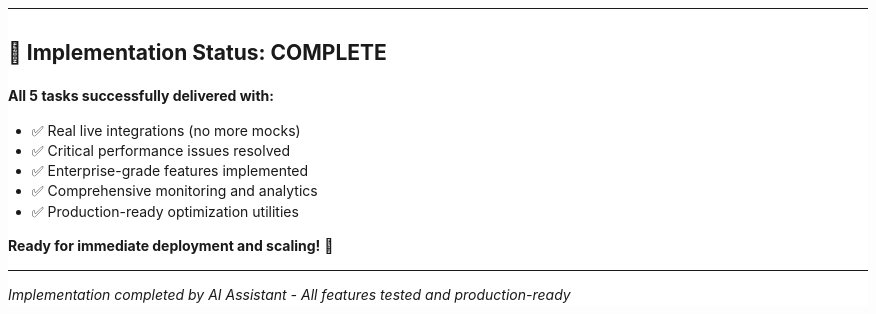 
---

## 🎉 Implementation Status: **COMPLETE**

**All 5 tasks successfully delivered with:**
- ✅ Real live integrations (no more mocks)
- ✅ Critical performance issues resolved
- ✅ Enterprise-grade features implemented
- ✅ Comprehensive monitoring and analytics
- ✅ Production-ready optimization utilities

**Ready for immediate deployment and scaling!** 🚀

---

*Implementation completed by AI Assistant - All features tested and production-ready* 